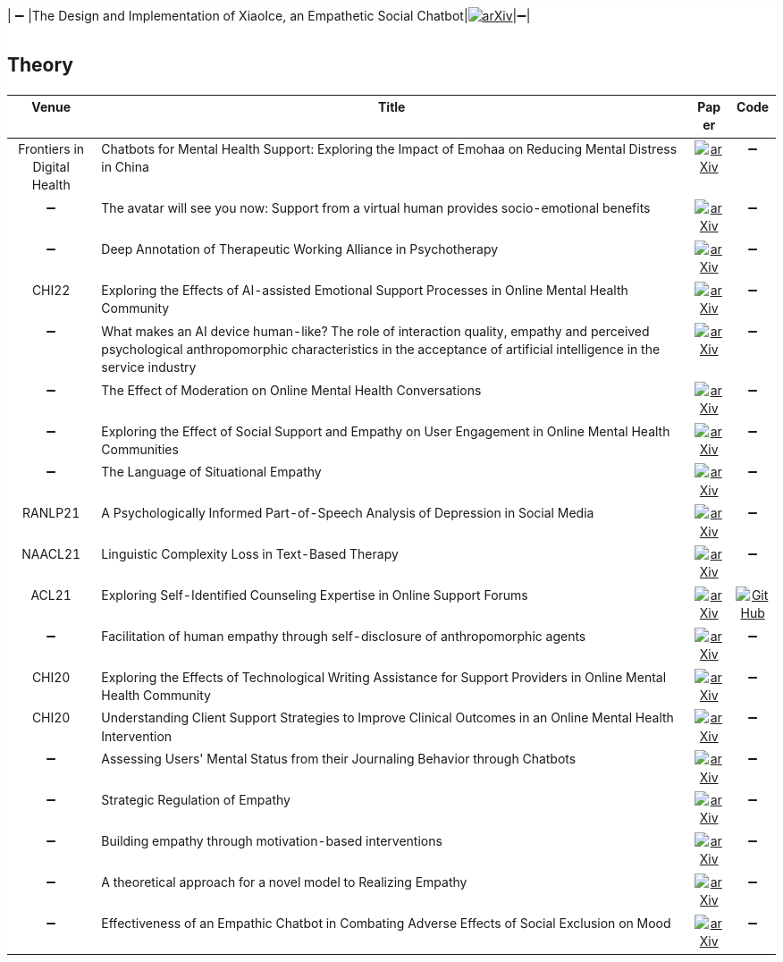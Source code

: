 | :heavy_minus_sign: |The Design and Implementation of XiaoIce, an Empathetic Social Chatbot|[![arXiv](https://img.shields.io/badge/paper-link-b31b1b.svg)](https://watermark.silverchair.com/coli_a_00368.pdf?token=AQECAHi208BE49Ooan9kkhW_Ercy7Dm3ZL_9Cf3qfKAc485ysgAAAqMwggKfBgkqhkiG9w0BBwagggKQMIICjAIBADCCAoUGCSqGSIb3DQEHATAeBglghkgBZQMEAS4wEQQMjpoY3TFRfSx-ye-sAgEQgIICVmOvf6PHKUw6xkAbcCK-55GxZyWMssnHqxkvoEkr8DEFcJsBSSZf9d18h4J8GL8la-VHyOVpZCp2VtgcZIIjVXe3wQAI1h02xtjnLN7zrAi5zKQJWSITbrwMwBXMLhi-PKM2hMGt969niT4mUhc9LorS17wU0ld2T9xuKyVg9RnwNr64-q5buGXXAfC1adjgUDrkYo8ALbt8zEOKHumoASyoAaVdXUWnkfVk-OHH2fCezOGvE1fmoMZTqsGSWMsorYPbKtiXThYSje3Og7bgCkm0fad4C5QJPxjx8hkdP2s-KSDtRq8VR1kvsvr3ve5DtMs3Lh1S0WZjowOpyJ7d_XtvHxHv3kIwiAMkPWHD6hW7ccBpjjicBYsTTCZzpdf5mNc-I-4ncVPtte5FpHrhWhAfCFoyY1VKYUR5nkNHv17ByXzQvlbW6CI13JhA2zEF9u4SAqyfM6YVAKoaTsXifgpeL_YO3ZWOMy8Fr6xX0-SrDnc5pQUJj-mTt5L2O4UjC5uEyVgO_q8InpNtvaCJFCHl24juuusLyQz3tLOm54eNvTkyL_FhW-SYYRhMxY5MS5hlDssLC242vhxAVGzHlsW5P4oVH_aeKlhAD7nq9ZTbycJwlygXpdEMZWVgydDHh5k22QP6Ini3xquxaqD82RNMaavY94MGyNK3853DKXWkqBGTboyRN72M4HBwwyKZxPofCzrHPf0pcG2GMIzpOnO81dAg9unt8gKS3yzoT9bvImLkBkCazEpgW_iHldjrfLP2PWRGRrN2pVWHPTDd0MiliTbF1OQ)|:heavy_minus_sign:|

## Theory

| **Venue** | **Title** | **Paper** | **Code** |
| :-------: | --------- |:---------:|:--------:|
| Frontiers in Digital Health |Chatbots for Mental Health Support: Exploring the Impact of Emohaa on Reducing Mental Distress in China|[![arXiv](https://img.shields.io/badge/arXiv-2209.10183-b31b1b.svg)](https://arxiv.org/abs/2209.10183)|:heavy_minus_sign:|
| :heavy_minus_sign: |The avatar will see you now: Support from a virtual human provides socio-emotional benefits|[![arXiv](https://img.shields.io/badge/paper-link-b31b1b.svg)](https://www.sciencedirect.com/science/article/pii/S074756322200190X)|:heavy_minus_sign:|
| :heavy_minus_sign: |Deep Annotation of Therapeutic Working Alliance in Psychotherapy|[![arXiv](https://img.shields.io/badge/arXiv-2204.05522-b31b1b.svg)](https://arxiv.org/abs/2204.05522)|:heavy_minus_sign:|
| CHI22 |Exploring the Effects of AI-assisted Emotional Support Processes in Online Mental Health Community|[![arXiv](https://img.shields.io/badge/arXiv-2202.10065-b31b1b.svg)](https://arxiv.org/abs/2202.10065)|:heavy_minus_sign:|
| :heavy_minus_sign: |What makes an AI device human-like? The role of interaction quality, empathy and perceived psychological anthropomorphic characteristics in the acceptance of artificial intelligence in the service industry|[![arXiv](https://img.shields.io/badge/paper-link-b31b1b.svg)](https://www.sciencedirect.com/science/article/pii/S0747563221001783)|:heavy_minus_sign:|
| :heavy_minus_sign: |The Effect of Moderation on Online Mental Health Conversations|[![arXiv](https://img.shields.io/badge/arXiv-2005.09225-b31b1b.svg)](https://arxiv.org/abs/2005.09225)|:heavy_minus_sign:|
| :heavy_minus_sign: |Exploring the Effect of Social Support and Empathy on User Engagement in Online Mental Health Communities|[![arXiv](https://img.shields.io/badge/paper-link-b31b1b.svg)](https://www.mdpi.com/1660-4601/18/13/6855)|:heavy_minus_sign:|
| :heavy_minus_sign: |The Language of Situational Empathy|[![arXiv](https://img.shields.io/badge/paper-link-b31b1b.svg)](https://dl.acm.org/doi/abs/10.1145/3449087)|:heavy_minus_sign:|
| RANLP21 | A Psychologically Informed Part-of-Speech Analysis of Depression in Social Media|[![arXiv](https://img.shields.io/badge/arXiv-2108.00279-b31b1b.svg)](https://arxiv.org/abs/2108.00279)|:heavy_minus_sign:|
| NAACL21 |Linguistic Complexity Loss in Text-Based Therapy|[![arXiv](https://img.shields.io/badge/paper-link-b31b1b.svg)](https://aclanthology.org/2021.naacl-main.352/)|:heavy_minus_sign:|
| ACL21 |Exploring Self-Identified Counseling Expertise in Online Support Forums|[![arXiv](https://img.shields.io/badge/arXiv-2106.12976-b31b1b.svg)](http://arxiv.org/abs/2106.12976)|[![GitHub](https://img.shields.io/github/stars/MichiganNLP/MHP-and-Peers-Reddit)](https://github.com/MichiganNLP/MHP-and-Peers-Reddit)|
| :heavy_minus_sign: |Facilitation of human empathy through self-disclosure of anthropomorphic agents|[![arXiv](https://img.shields.io/badge/arXiv-2106.09906-b31b1b.svg)](http://arxiv.org/abs/2106.09906)|:heavy_minus_sign:|
| CHI20 |Exploring the Effects of Technological Writing Assistance for Support Providers in Online Mental Health Community|[![arXiv](https://img.shields.io/badge/paper-link-b31b1b.svg)](https://dl.acm.org/doi/abs/10.1145/3313831.3376695)|:heavy_minus_sign:|
| CHI20 |Understanding Client Support Strategies to Improve Clinical Outcomes in an Online Mental Health Intervention|[![arXiv](https://img.shields.io/badge/paper-link-b31b1b.svg)](https://dl.acm.org/doi/10.1145/3313831.3376341)|:heavy_minus_sign:|
| :heavy_minus_sign: |Assessing Users' Mental Status from their Journaling Behavior through Chatbots|[![arXiv](https://img.shields.io/badge/paper-link-b31b1b.svg)](https://dl.acm.org/doi/10.1145/3383652.3423870)|:heavy_minus_sign:|
| :heavy_minus_sign: |Strategic Regulation of Empathy|[![arXiv](https://img.shields.io/badge/paper-link-b31b1b.svg)](https://www.cell.com/trends/cognitive-sciences/fulltext/S1364-6613) | :heavy_minus_sign: |
| :heavy_minus_sign: |Building empathy through motivation-based interventions|[![arXiv](https://img.shields.io/badge/paper-link-b31b1b.svg)](https://pubmed.ncbi.nlm.nih.gov/33211508/)|:heavy_minus_sign:|
| :heavy_minus_sign: |A theoretical approach for a novel model to Realizing Empathy|[![arXiv](https://img.shields.io/badge/arXiv-2009.01229-b31b1b.svg)](https://arxiv.org/abs/2009.01229)|:heavy_minus_sign:|
| :heavy_minus_sign: |Effectiveness of an Empathic Chatbot in Combating Adverse Effects of Social Exclusion on Mood|[![arXiv](https://img.shields.io/badge/paper-link-b31b1b.svg)](https://www.frontiersin.org/article/10.3389/fpsyg.2019.03061/full)|:heavy_minus_sign:|